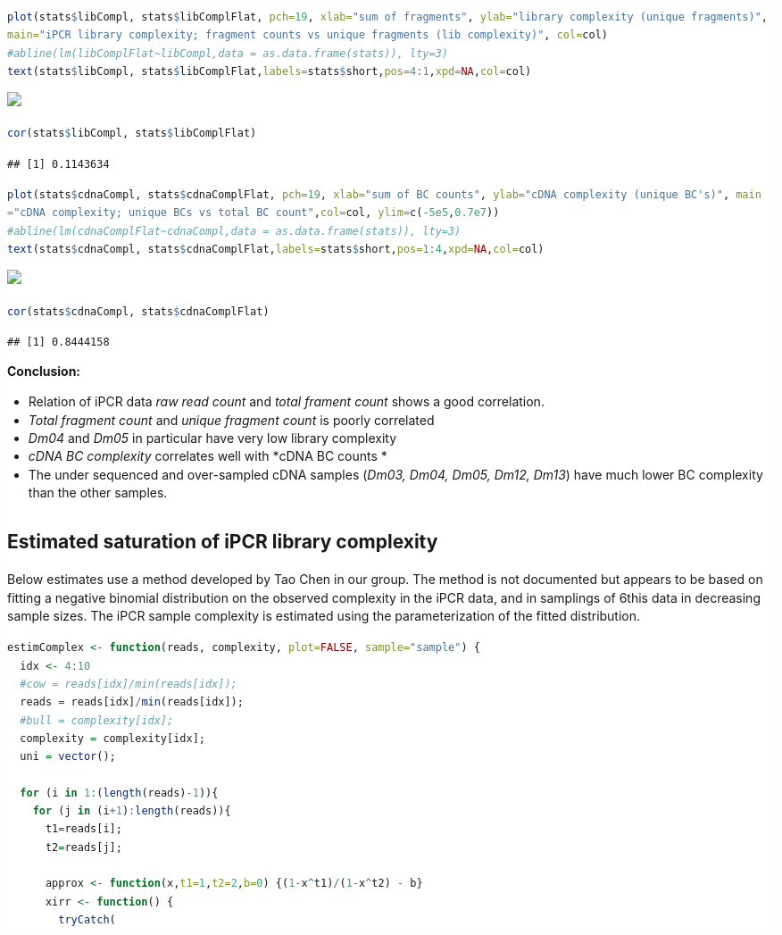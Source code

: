 ```r
plot(stats$libCompl, stats$libComplFlat, pch=19, xlab="sum of fragments", ylab="library complexity (unique fragments)", main="iPCR library complexity; fragment counts vs unique fragments (lib complexity)", col=col)
#abline(lm(libComplFlat~libCompl,data = as.data.frame(stats)), lty=3)
text(stats$libCompl, stats$libComplFlat,labels=stats$short,pos=4:1,xpd=NA,col=col)
```

<img src="/DATA/usr/ludo/projects/LP190425_flySuRE/analyses/LP20191108_review_results_processing_LP20191106/review_results_processing/review_results_processing_files/figure-html/plots-2.png" width="100%" />

```r
cor(stats$libCompl, stats$libComplFlat)
```

```
## [1] 0.1143634
```

```r
plot(stats$cdnaCompl, stats$cdnaComplFlat, pch=19, xlab="sum of BC counts", ylab="cDNA complexity (unique BC's)", main="cDNA complexity; unique BCs vs total BC count",col=col, ylim=c(-5e5,0.7e7))
#abline(lm(cdnaComplFlat~cdnaCompl,data = as.data.frame(stats)), lty=3)
text(stats$cdnaCompl, stats$cdnaComplFlat,labels=stats$short,pos=1:4,xpd=NA,col=col)
```

<img src="/DATA/usr/ludo/projects/LP190425_flySuRE/analyses/LP20191108_review_results_processing_LP20191106/review_results_processing/review_results_processing_files/figure-html/plots-3.png" width="100%" />

```r
cor(stats$cdnaCompl, stats$cdnaComplFlat)
```

```
## [1] 0.8444158
```

**Conclusion:**  

* Relation of iPCR data *raw read count* and *total frament count* shows a good correlation.
* *Total  fragment count* and *unique fragment count* is poorly correlated
* *Dm04* and *Dm05* in particular have very low library complexity
* *cDNA BC complexity* correlates well with *cDNA BC counts *
* The under sequenced and over-sampled cDNA samples (*Dm03, Dm04, Dm05, Dm12, Dm13*) have much lower BC complexity than the other samples.


## Estimated saturation of iPCR library complexity

Below estimates use a method developed by Tao Chen in our group. The method is not documented but appears to be based on fitting a negative binomial distribution on the observed complexity in the iPCR data, and in samplings of 6this data in decreasing sample sizes. The iPCR sample complexity is estimated using the parameterization of the fitted distribution.


```r
estimComplex <- function(reads, complexity, plot=FALSE, sample="sample") {
  idx <- 4:10
  #cow = reads[idx]/min(reads[idx]);
  reads = reads[idx]/min(reads[idx]);
  #bull = complexity[idx];
  complexity = complexity[idx];
  uni = vector();
  
  for (i in 1:(length(reads)-1)){
    for (j in (i+1):length(reads)){
      t1=reads[i];
      t2=reads[j];
      
      approx <- function(x,t1=1,t2=2,b=0) {(1-x^t1)/(1-x^t2) - b}
      xirr <- function() {
        tryCatch(
```